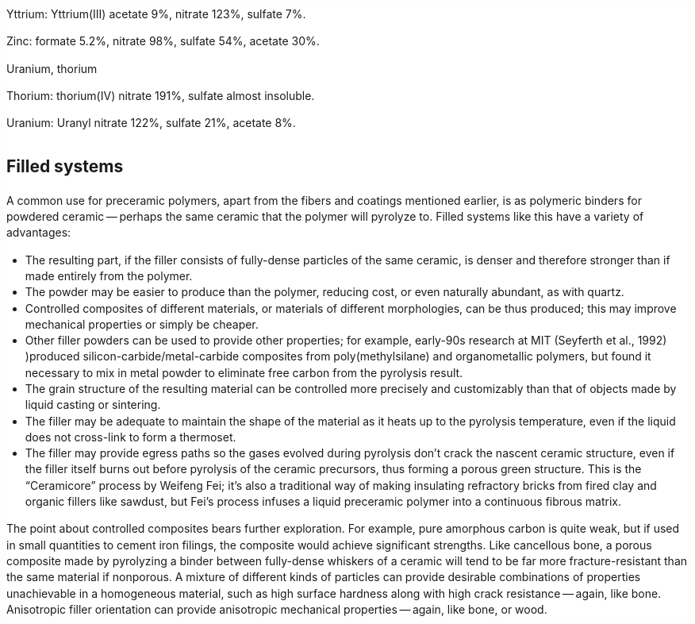 Yttrium: Yttrium(III) acetate 9%, nitrate 123%, sulfate 7%.

Zinc: formate 5.2%, nitrate 98%, sulfate 54%, acetate 30%.

Uranium, thorium

Thorium: thorium(IV) nitrate 191%, sulfate almost insoluble.

Uranium: Uranyl nitrate 122%, sulfate 21%, acetate 8%.

Filled systems
--------------

A common use for preceramic polymers, apart from the fibers and
coatings mentioned earlier, is as polymeric binders for powdered
ceramic — perhaps the same ceramic that the polymer will pyrolyze to.
Filled systems like this have a variety of advantages:

- The resulting part, if the filler consists of fully-dense particles
  of the same ceramic, is denser and therefore stronger than if made
  entirely from the polymer.
- The powder may be easier to produce than the polymer, reducing cost,
  or even naturally abundant, as with quartz.
- Controlled composites of different materials, or materials of
  different morphologies, can be thus produced; this may improve
  mechanical properties or simply be cheaper.
- Other filler powders can be used to provide other properties; for
  example, early-90s research at MIT (Seyferth et al., 1992) )produced
  silicon-carbide/metal-carbide composites from poly(methylsilane) and
  organometallic polymers, but found it necessary to mix in metal
  powder to eliminate free carbon from the pyrolysis result.
- The grain structure of the resulting material can be controlled more
  precisely and customizably than that of objects made by liquid
  casting or sintering.
- The filler may be adequate to maintain the shape of the material as
  it heats up to the pyrolysis temperature, even if the liquid does
  not cross-link to form a thermoset.
- The filler may provide egress paths so the gases evolved during
  pyrolysis don’t crack the nascent ceramic structure, even if the
  filler itself burns out before pyrolysis of the ceramic precursors,
  thus forming a porous green structure.  This is the “Ceramicore”
  process by Weifeng Fei; it’s also a traditional way of making
  insulating refractory bricks from fired clay and organic fillers
  like sawdust, but Fei’s process infuses a liquid preceramic polymer
  into a continuous fibrous matrix.

The point about controlled composites bears further exploration.  For
example, pure amorphous carbon is quite weak, but if used in small
quantities to cement iron filings, the composite would achieve
significant strengths.  Like cancellous bone, a porous composite made
by pyrolyzing a binder between fully-dense whiskers of a ceramic will
tend to be far more fracture-resistant than the same material if
nonporous.  A mixture of different kinds of particles can provide
desirable combinations of properties unachievable in a homogeneous
material, such as high surface hardness along with high crack
resistance — again, like bone.  Anisotropic filler orientation can
provide anisotropic mechanical properties — again, like bone, or wood.
